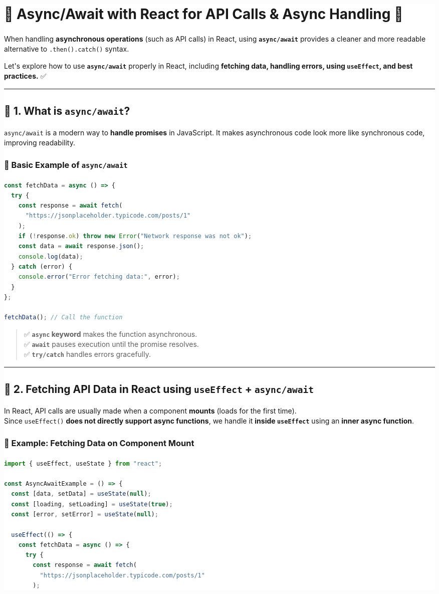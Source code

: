 # **🔹 Async/Await with React for API Calls & Async Handling** 🚀

When handling **asynchronous operations** (such as API calls) in React, using **`async/await`** provides a cleaner and more readable alternative to `.then().catch()` syntax.

Let's explore how to use **`async/await`** properly in React, including **fetching data, handling errors, using `useEffect`, and best practices.** ✅

---

## **🔹 1. What is `async/await`?**

`async/await` is a modern way to **handle promises** in JavaScript. It makes asynchronous code look more like synchronous code, improving readability.

### **🔹 Basic Example of `async/await`**

```js
const fetchData = async () => {
  try {
    const response = await fetch(
      "https://jsonplaceholder.typicode.com/posts/1"
    );
    if (!response.ok) throw new Error("Network response was not ok");
    const data = await response.json();
    console.log(data);
  } catch (error) {
    console.error("Error fetching data:", error);
  }
};

fetchData(); // Call the function
```

> ✅ **`async` keyword** makes the function asynchronous.  
> ✅ **`await`** pauses execution until the promise resolves.  
> ✅ **`try/catch`** handles errors gracefully.

---

## **🔹 2. Fetching API Data in React using `useEffect` + `async/await`**

In React, API calls are usually made when a component **mounts** (loads for the first time).  
Since `useEffect()` **does not directly support async functions**, we handle it **inside `useEffect`** using an **inner async function**.

### **🔹 Example: Fetching Data on Component Mount**

```jsx
import { useEffect, useState } from "react";

const AsyncAwaitExample = () => {
  const [data, setData] = useState(null);
  const [loading, setLoading] = useState(true);
  const [error, setError] = useState(null);

  useEffect(() => {
    const fetchData = async () => {
      try {
        const response = await fetch(
          "https://jsonplaceholder.typicode.com/posts/1"
        );
```
